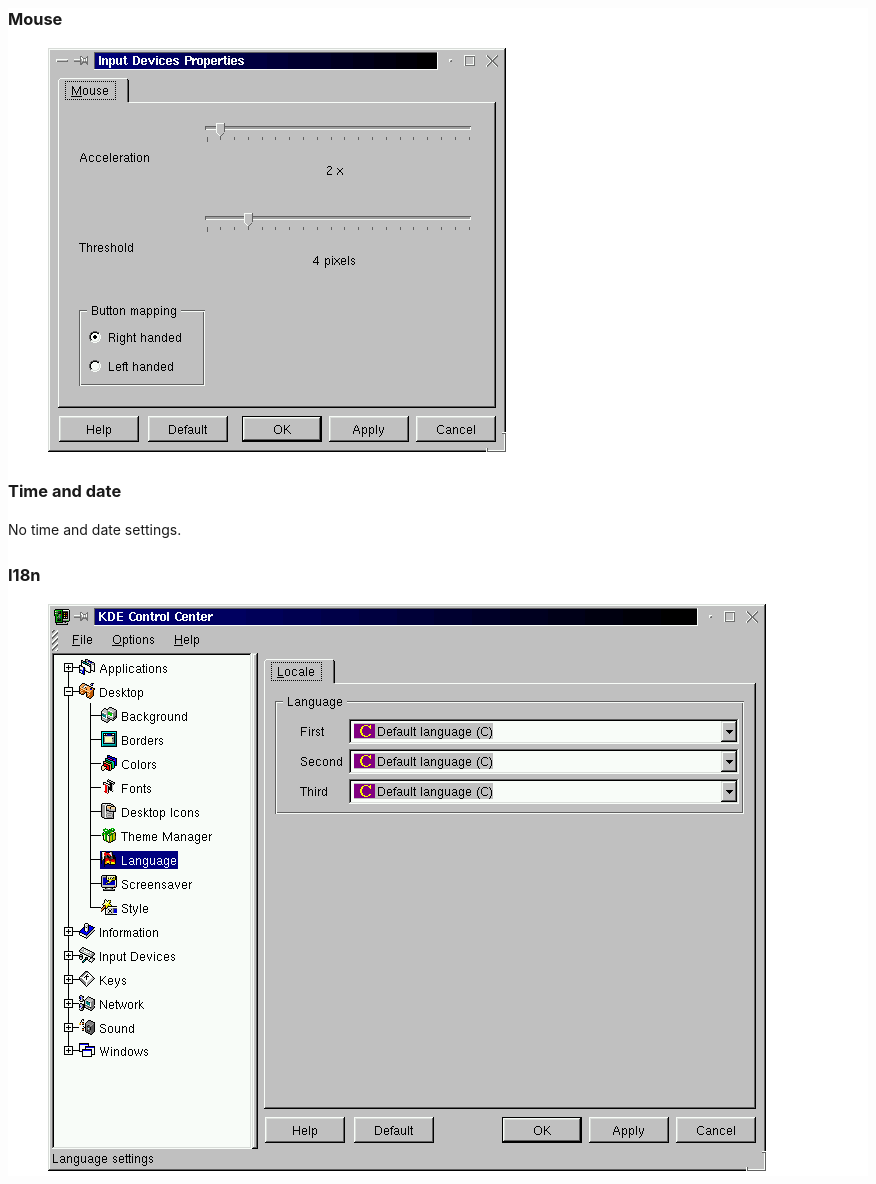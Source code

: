 ### Mouse

<figure>
<img src="settings-mouse.png" alt="Mouse" />
</figure>

### Time and date

No time and date settings.

### I18n

<figure>
<img src="settings-i18n.png" alt="I18n" />